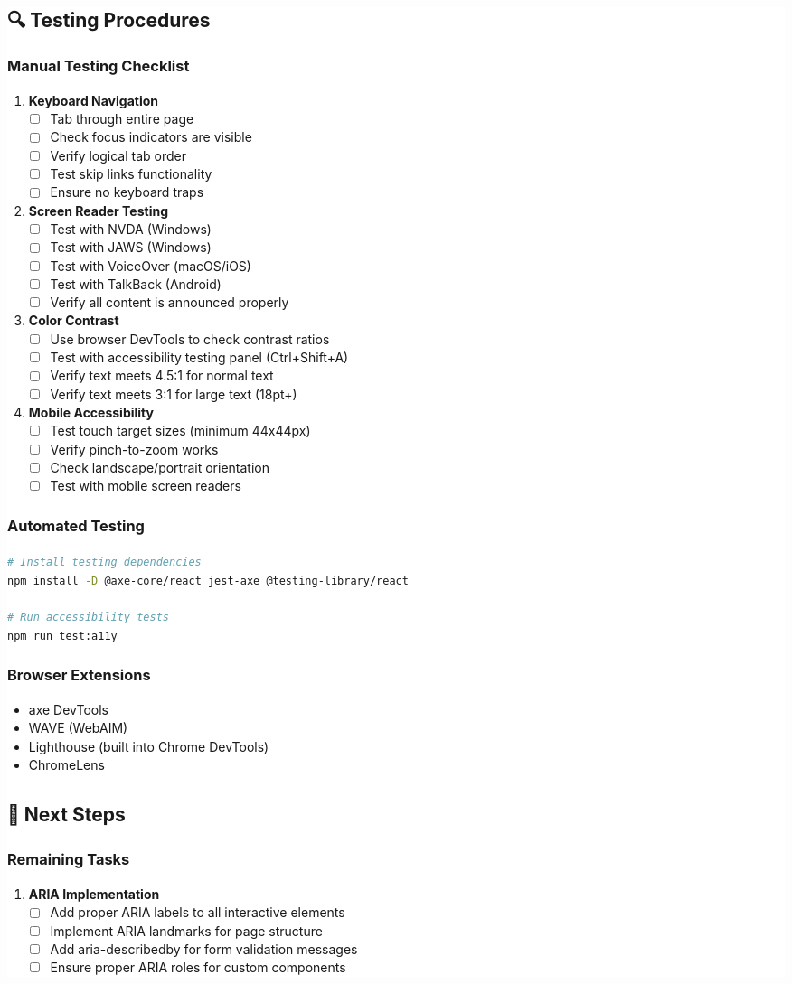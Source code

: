 ## 🔍 Testing Procedures

### Manual Testing Checklist

1. **Keyboard Navigation**
   - [ ] Tab through entire page
   - [ ] Check focus indicators are visible
   - [ ] Verify logical tab order
   - [ ] Test skip links functionality
   - [ ] Ensure no keyboard traps

2. **Screen Reader Testing**
   - [ ] Test with NVDA (Windows)
   - [ ] Test with JAWS (Windows)
   - [ ] Test with VoiceOver (macOS/iOS)
   - [ ] Test with TalkBack (Android)
   - [ ] Verify all content is announced properly

3. **Color Contrast**
   - [ ] Use browser DevTools to check contrast ratios
   - [ ] Test with accessibility testing panel (Ctrl+Shift+A)
   - [ ] Verify text meets 4.5:1 for normal text
   - [ ] Verify text meets 3:1 for large text (18pt+)

4. **Mobile Accessibility**
   - [ ] Test touch target sizes (minimum 44x44px)
   - [ ] Verify pinch-to-zoom works
   - [ ] Check landscape/portrait orientation
   - [ ] Test with mobile screen readers

### Automated Testing

```bash
# Install testing dependencies
npm install -D @axe-core/react jest-axe @testing-library/react

# Run accessibility tests
npm run test:a11y
```

### Browser Extensions
- axe DevTools
- WAVE (WebAIM)
- Lighthouse (built into Chrome DevTools)
- ChromeLens

## 🚀 Next Steps

### Remaining Tasks

1. **ARIA Implementation**
   - [ ] Add proper ARIA labels to all interactive elements
   - [ ] Implement ARIA landmarks for page structure
   - [ ] Add aria-describedby for form validation messages
   - [ ] Ensure proper ARIA roles for custom components
